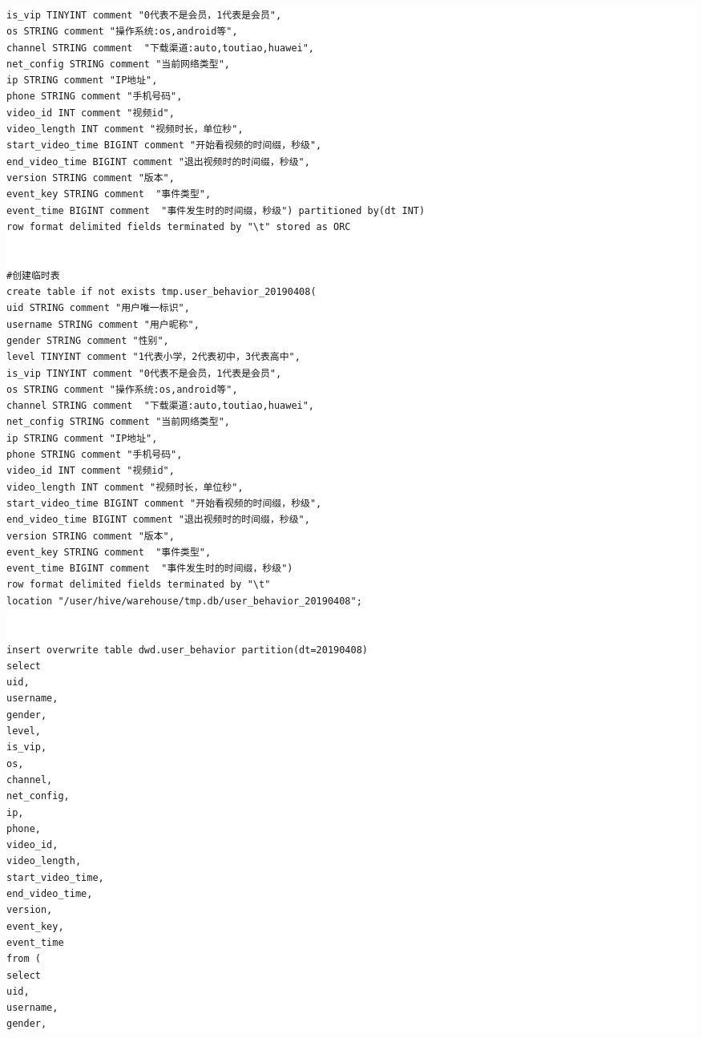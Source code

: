 ```
is_vip TINYINT comment "0代表不是会员，1代表是会员",
os STRING comment "操作系统:os,android等",
channel STRING comment  "下载渠道:auto,toutiao,huawei",
net_config STRING comment "当前网络类型",
ip STRING comment "IP地址",
phone STRING comment "手机号码",
video_id INT comment "视频id",
video_length INT comment "视频时长，单位秒",
start_video_time BIGINT comment "开始看视频的时间缀，秒级",
end_video_time BIGINT comment "退出视频时的时间缀，秒级",
version STRING comment "版本",
event_key STRING comment  "事件类型",
event_time BIGINT comment  "事件发生时的时间缀，秒级") partitioned by(dt INT)  
row format delimited fields terminated by "\t" stored as ORC


#创建临时表
create table if not exists tmp.user_behavior_20190408(
uid STRING comment "用户唯一标识",
username STRING comment "用户昵称",
gender STRING comment "性别",
level TINYINT comment "1代表小学，2代表初中，3代表高中",
is_vip TINYINT comment "0代表不是会员，1代表是会员",
os STRING comment "操作系统:os,android等",
channel STRING comment  "下载渠道:auto,toutiao,huawei",
net_config STRING comment "当前网络类型",
ip STRING comment "IP地址",
phone STRING comment "手机号码",
video_id INT comment "视频id",
video_length INT comment "视频时长，单位秒",
start_video_time BIGINT comment "开始看视频的时间缀，秒级",
end_video_time BIGINT comment "退出视频时的时间缀，秒级",
version STRING comment "版本",
event_key STRING comment  "事件类型",
event_time BIGINT comment  "事件发生时的时间缀，秒级")
row format delimited fields terminated by "\t" 
location "/user/hive/warehouse/tmp.db/user_behavior_20190408";


insert overwrite table dwd.user_behavior partition(dt=20190408)
select 
uid,
username,
gender,
level,
is_vip,
os,
channel,
net_config,
ip,
phone,
video_id,
video_length,
start_video_time,
end_video_time,
version,
event_key,
event_time  
from (
select 
uid,
username,
gender,
```